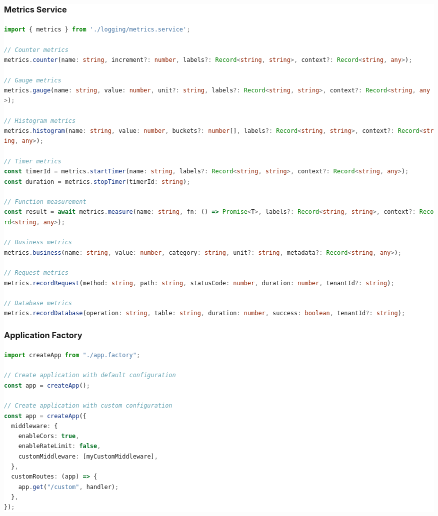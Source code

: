 ### Metrics Service

```typescript
import { metrics } from './logging/metrics.service';

// Counter metrics
metrics.counter(name: string, increment?: number, labels?: Record<string, string>, context?: Record<string, any>);

// Gauge metrics
metrics.gauge(name: string, value: number, unit?: string, labels?: Record<string, string>, context?: Record<string, any>);

// Histogram metrics
metrics.histogram(name: string, value: number, buckets?: number[], labels?: Record<string, string>, context?: Record<string, any>);

// Timer metrics
const timerId = metrics.startTimer(name: string, labels?: Record<string, string>, context?: Record<string, any>);
const duration = metrics.stopTimer(timerId: string);

// Function measurement
const result = await metrics.measure(name: string, fn: () => Promise<T>, labels?: Record<string, string>, context?: Record<string, any>);

// Business metrics
metrics.business(name: string, value: number, category: string, unit?: string, metadata?: Record<string, any>);

// Request metrics
metrics.recordRequest(method: string, path: string, statusCode: number, duration: number, tenantId?: string);

// Database metrics
metrics.recordDatabase(operation: string, table: string, duration: number, success: boolean, tenantId?: string);
```

### Application Factory

```typescript
import createApp from "./app.factory";

// Create application with default configuration
const app = createApp();

// Create application with custom configuration
const app = createApp({
  middleware: {
    enableCors: true,
    enableRateLimit: false,
    customMiddleware: [myCustomMiddleware],
  },
  customRoutes: (app) => {
    app.get("/custom", handler);
  },
});
```
